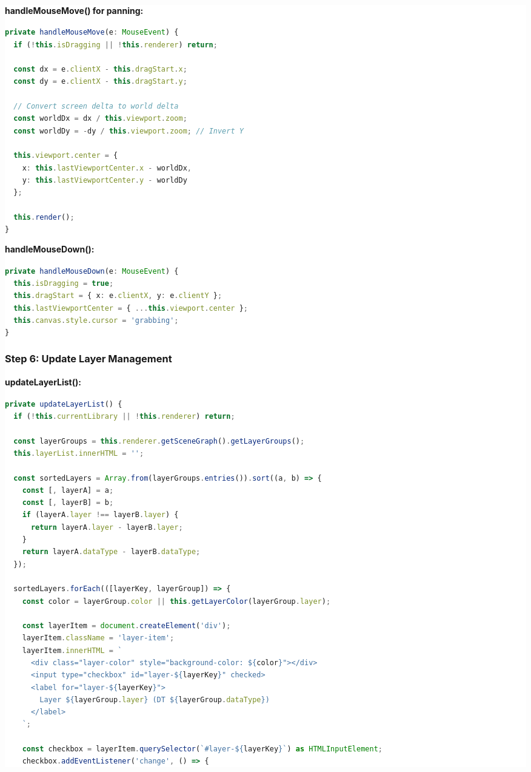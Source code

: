 **handleMouseMove() for panning:**
```typescript
private handleMouseMove(e: MouseEvent) {
  if (!this.isDragging || !this.renderer) return;

  const dx = e.clientX - this.dragStart.x;
  const dy = e.clientX - this.dragStart.y;

  // Convert screen delta to world delta
  const worldDx = dx / this.viewport.zoom;
  const worldDy = -dy / this.viewport.zoom; // Invert Y

  this.viewport.center = {
    x: this.lastViewportCenter.x - worldDx,
    y: this.lastViewportCenter.y - worldDy
  };

  this.render();
}
```

**handleMouseDown():**
```typescript
private handleMouseDown(e: MouseEvent) {
  this.isDragging = true;
  this.dragStart = { x: e.clientX, y: e.clientY };
  this.lastViewportCenter = { ...this.viewport.center };
  this.canvas.style.cursor = 'grabbing';
}
```

### Step 6: Update Layer Management

**updateLayerList():**
```typescript
private updateLayerList() {
  if (!this.currentLibrary || !this.renderer) return;

  const layerGroups = this.renderer.getSceneGraph().getLayerGroups();
  this.layerList.innerHTML = '';

  const sortedLayers = Array.from(layerGroups.entries()).sort((a, b) => {
    const [, layerA] = a;
    const [, layerB] = b;
    if (layerA.layer !== layerB.layer) {
      return layerA.layer - layerB.layer;
    }
    return layerA.dataType - layerB.dataType;
  });

  sortedLayers.forEach(([layerKey, layerGroup]) => {
    const color = layerGroup.color || this.getLayerColor(layerGroup.layer);
    
    const layerItem = document.createElement('div');
    layerItem.className = 'layer-item';
    layerItem.innerHTML = `
      <div class="layer-color" style="background-color: ${color}"></div>
      <input type="checkbox" id="layer-${layerKey}" checked>
      <label for="layer-${layerKey}">
        Layer ${layerGroup.layer} (DT ${layerGroup.dataType})
      </label>
    `;

    const checkbox = layerItem.querySelector(`#layer-${layerKey}`) as HTMLInputElement;
    checkbox.addEventListener('change', () => {
```